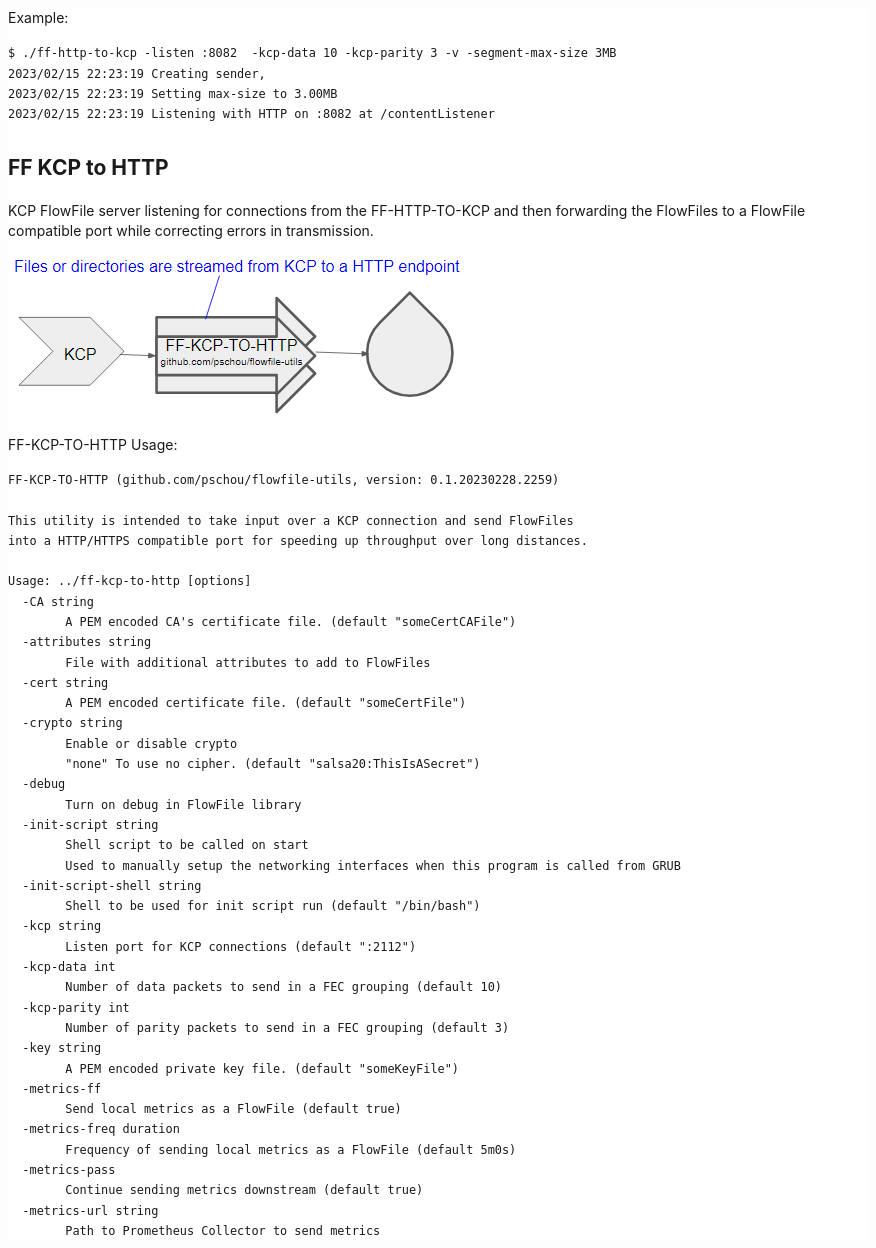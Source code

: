Example:

```
$ ./ff-http-to-kcp -listen :8082  -kcp-data 10 -kcp-parity 3 -v -segment-max-size 3MB
2023/02/15 22:23:19 Creating sender,
2023/02/15 22:23:19 Setting max-size to 3.00MB
2023/02/15 22:23:19 Listening with HTTP on :8082 at /contentListener
```

## FF KCP to HTTP

KCP FlowFile server listening for connections from the FF-HTTP-TO-KCP and then
forwarding the FlowFiles to a FlowFile compatible port while correcting errors in
transmission.

![FF-KCP-to-HTTP](images/ff-kcp-to-http.png)

FF-KCP-TO-HTTP Usage:
```
FF-KCP-TO-HTTP (github.com/pschou/flowfile-utils, version: 0.1.20230228.2259)

This utility is intended to take input over a KCP connection and send FlowFiles
into a HTTP/HTTPS compatible port for speeding up throughput over long distances.

Usage: ../ff-kcp-to-http [options]
  -CA string
    	A PEM encoded CA's certificate file. (default "someCertCAFile")
  -attributes string
    	File with additional attributes to add to FlowFiles
  -cert string
    	A PEM encoded certificate file. (default "someCertFile")
  -crypto string
    	Enable or disable crypto
    	"none" To use no cipher. (default "salsa20:ThisIsASecret")
  -debug
    	Turn on debug in FlowFile library
  -init-script string
    	Shell script to be called on start
    	Used to manually setup the networking interfaces when this program is called from GRUB
  -init-script-shell string
    	Shell to be used for init script run (default "/bin/bash")
  -kcp string
    	Listen port for KCP connections (default ":2112")
  -kcp-data int
    	Number of data packets to send in a FEC grouping (default 10)
  -kcp-parity int
    	Number of parity packets to send in a FEC grouping (default 3)
  -key string
    	A PEM encoded private key file. (default "someKeyFile")
  -metrics-ff
    	Send local metrics as a FlowFile (default true)
  -metrics-freq duration
    	Frequency of sending local metrics as a FlowFile (default 5m0s)
  -metrics-pass
    	Continue sending metrics downstream (default true)
  -metrics-url string
    	Path to Prometheus Collector to send metrics
```